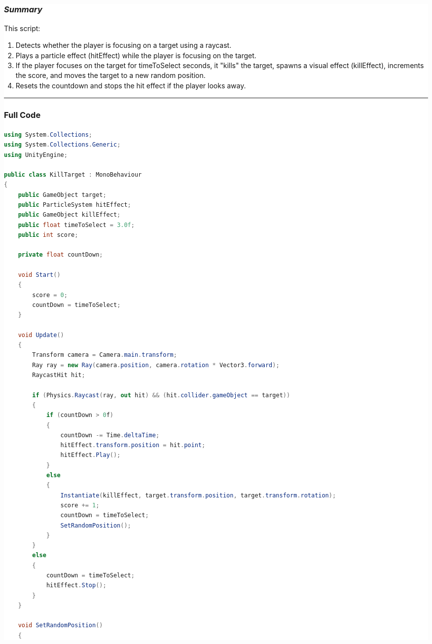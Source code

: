 ### *Summary*
This script:
1. Detects whether the player is focusing on a target using a raycast.
2. Plays a particle effect (hitEffect) while the player is focusing on the target.
3. If the player focuses on the target for timeToSelect seconds, it "kills" the target, spawns a visual effect (killEffect), increments the score, and moves the target to a new random position.
4. Resets the countdown and stops the hit effect if the player looks away.

---

### **Full Code**
```csharp
using System.Collections;
using System.Collections.Generic;
using UnityEngine;

public class KillTarget : MonoBehaviour
{
    public GameObject target;
    public ParticleSystem hitEffect;
    public GameObject killEffect;
    public float timeToSelect = 3.0f;
    public int score;

    private float countDown;

    void Start()
    {
        score = 0;
        countDown = timeToSelect;
    }

    void Update()
    {
        Transform camera = Camera.main.transform;
        Ray ray = new Ray(camera.position, camera.rotation * Vector3.forward);
        RaycastHit hit;

        if (Physics.Raycast(ray, out hit) && (hit.collider.gameObject == target))
        {
            if (countDown > 0f)
            {
                countDown -= Time.deltaTime;
                hitEffect.transform.position = hit.point;
                hitEffect.Play();
            }
            else
            {
                Instantiate(killEffect, target.transform.position, target.transform.rotation);
                score += 1;
                countDown = timeToSelect;
                SetRandomPosition();
            }
        }
        else
        {
            countDown = timeToSelect;
            hitEffect.Stop();
        }
    }

    void SetRandomPosition()
    {
```